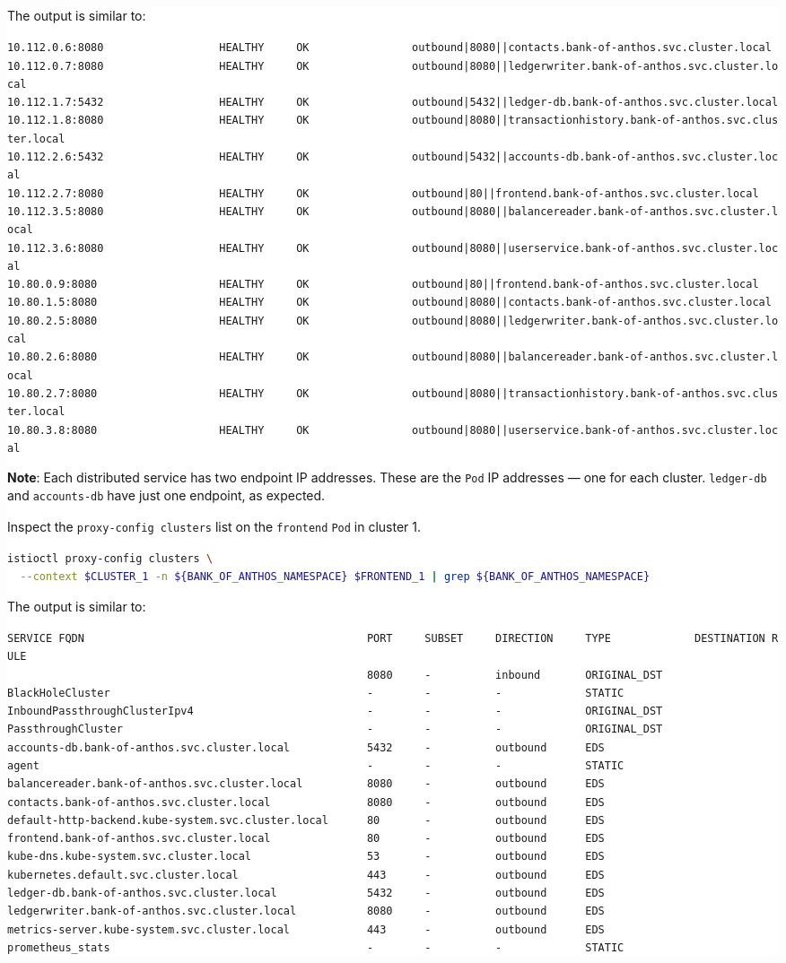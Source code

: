 The output is similar to:
```output
10.112.0.6:8080                  HEALTHY     OK                outbound|8080||contacts.bank-of-anthos.svc.cluster.local
10.112.0.7:8080                  HEALTHY     OK                outbound|8080||ledgerwriter.bank-of-anthos.svc.cluster.local
10.112.1.7:5432                  HEALTHY     OK                outbound|5432||ledger-db.bank-of-anthos.svc.cluster.local
10.112.1.8:8080                  HEALTHY     OK                outbound|8080||transactionhistory.bank-of-anthos.svc.cluster.local
10.112.2.6:5432                  HEALTHY     OK                outbound|5432||accounts-db.bank-of-anthos.svc.cluster.local
10.112.2.7:8080                  HEALTHY     OK                outbound|80||frontend.bank-of-anthos.svc.cluster.local
10.112.3.5:8080                  HEALTHY     OK                outbound|8080||balancereader.bank-of-anthos.svc.cluster.local
10.112.3.6:8080                  HEALTHY     OK                outbound|8080||userservice.bank-of-anthos.svc.cluster.local
10.80.0.9:8080                   HEALTHY     OK                outbound|80||frontend.bank-of-anthos.svc.cluster.local
10.80.1.5:8080                   HEALTHY     OK                outbound|8080||contacts.bank-of-anthos.svc.cluster.local
10.80.2.5:8080                   HEALTHY     OK                outbound|8080||ledgerwriter.bank-of-anthos.svc.cluster.local
10.80.2.6:8080                   HEALTHY     OK                outbound|8080||balancereader.bank-of-anthos.svc.cluster.local
10.80.2.7:8080                   HEALTHY     OK                outbound|8080||transactionhistory.bank-of-anthos.svc.cluster.local
10.80.3.8:8080                   HEALTHY     OK                outbound|8080||userservice.bank-of-anthos.svc.cluster.local
```
<ql-infobox><strong>Note</strong>: Each distributed service has two endpoint IP addresses. These are the <code>Pod</code> IP addresses — one for each cluster. <code>ledger-db</code> and <code>accounts-db</code> have just one endpoint, as expected.</ql-infobox>

Inspect the `proxy-config clusters` list on the `frontend` `Pod` in cluster 1.
```bash
istioctl proxy-config clusters \
  --context $CLUSTER_1 -n ${BANK_OF_ANTHOS_NAMESPACE} $FRONTEND_1 | grep ${BANK_OF_ANTHOS_NAMESPACE}
```

The output is similar to:
```output
SERVICE FQDN                                            PORT     SUBSET     DIRECTION     TYPE             DESTINATION RULE
                                                        8080     -          inbound       ORIGINAL_DST
BlackHoleCluster                                        -        -          -             STATIC
InboundPassthroughClusterIpv4                           -        -          -             ORIGINAL_DST
PassthroughCluster                                      -        -          -             ORIGINAL_DST
accounts-db.bank-of-anthos.svc.cluster.local            5432     -          outbound      EDS
agent                                                   -        -          -             STATIC
balancereader.bank-of-anthos.svc.cluster.local          8080     -          outbound      EDS
contacts.bank-of-anthos.svc.cluster.local               8080     -          outbound      EDS
default-http-backend.kube-system.svc.cluster.local      80       -          outbound      EDS
frontend.bank-of-anthos.svc.cluster.local               80       -          outbound      EDS
kube-dns.kube-system.svc.cluster.local                  53       -          outbound      EDS
kubernetes.default.svc.cluster.local                    443      -          outbound      EDS
ledger-db.bank-of-anthos.svc.cluster.local              5432     -          outbound      EDS
ledgerwriter.bank-of-anthos.svc.cluster.local           8080     -          outbound      EDS
metrics-server.kube-system.svc.cluster.local            443      -          outbound      EDS
prometheus_stats                                        -        -          -             STATIC
```